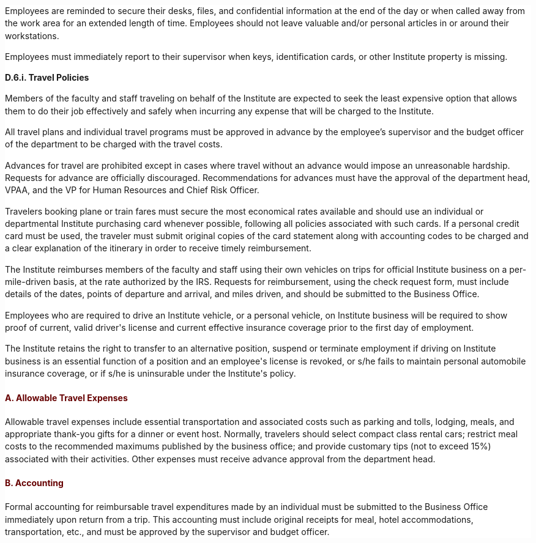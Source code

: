 Employees are reminded to secure their desks, files, and confidential information at the end of the day or when called away from the work area for an extended length of time. Employees should not leave valuable and/or personal articles in or around their workstations.

Employees must immediately report to their supervisor when keys, identification cards, or other Institute property is missing.

**D.6.i. Travel Policies**

Members of the faculty and staff traveling on behalf of the Institute are expected to seek the least expensive option that allows them to do their job effectively and safely when incurring any expense that will be charged to the Institute.

All travel plans and individual travel programs must be approved in advance by the employee’s supervisor and the budget officer of the department to be charged with the travel costs.

Advances for travel are prohibited except in cases where travel without an advance would impose an unreasonable hardship. Requests for advance are officially discouraged. Recommendations for advances must have the approval of the department head, VPAA, and the VP for Human Resources and Chief Risk Officer.

Travelers booking plane or train fares must secure the most economical rates available and should use an individual or departmental Institute purchasing card whenever possible, following all policies associated with such cards. If a personal credit card must be used, the traveler must submit original copies of the card statement along with accounting codes to be charged and a clear explanation of the itinerary in order to receive timely reimbursement.

The Institute reimburses members of the faculty and staff using their own vehicles on trips for official Institute business on a per-mile-driven basis, at the rate authorized by the IRS. Requests for reimbursement, using the check request form, must include details of the dates, points of departure and arrival, and miles driven, and should be submitted to the Business Office.

Employees who are required to drive an Institute vehicle, or a personal vehicle, on Institute business will be required to show proof of current, valid driver's license and current effective insurance coverage prior to the first day of employment.

The Institute retains the right to transfer to an alternative position, suspend or terminate employment if driving on Institute business is an essential function of a position and an employee's license is revoked, or s/he fails to maintain personal automobile insurance coverage, or if s/he is uninsurable under the Institute's policy.

#### <span style="color: #660000;">**A. Allowable Travel Expenses**</span>

Allowable travel expenses include essential transportation and associated costs such as parking and tolls, lodging, meals, and appropriate thank-you gifts for a dinner or event host. Normally, travelers should select compact class rental cars; restrict meal costs to the recommended maximums published by the business office; and provide customary tips (not to exceed 15%) associated with their activities. Other expenses must receive advance approval from the department head.

#### <span style="color: #660000;">**B. Accounting**</span>

Formal accounting for reimbursable travel expenditures made by an individual must be submitted to the Business Office immediately upon return from a trip. This accounting must include original receipts for meal, hotel accommodations, transportation, etc., and must be approved by the supervisor and budget officer.
